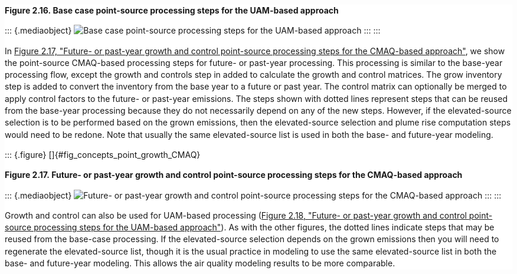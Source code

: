 **Figure 2.16. Base case point-source processing steps for the UAM-based
approach**

::: {.mediaobject}
![Base case point-source processing steps for the UAM-based
approach](images\concepts\point_base_UAM_html.jpg)
:::
:::

In [Figure 2.17, "Future- or past-year growth and control point-source
processing steps for the CMAQ-based
approach"](ch02s08s05.html#fig_concepts_point_growth_CMAQ "Figure 2.17. Future- or past-year growth and control point-source processing steps for the CMAQ-based approach"),
we show the point-source CMAQ-based processing steps for future- or
past-year processing. This processing is similar to the base-year
processing flow, except the growth and controls step in added to
calculate the growth and control matrices. The grow inventory step is
added to convert the inventory from the base year to a future or past
year. The control matrix can optionally be merged to apply control
factors to the future- or past-year emissions. The steps shown with
dotted lines represent steps that can be reused from the base-year
processing because they do not necessarily depend on any of the new
steps. However, if the elevated-source selection is to be performed
based on the grown emissions, then the elevated-source selection and
plume rise computation steps would need to be redone. Note that usually
the same elevated-source list is used in both the base- and future-year
modeling.

::: {.figure}
[]{#fig_concepts_point_growth_CMAQ}

**Figure 2.17. Future- or past-year growth and control point-source
processing steps for the CMAQ-based approach**

::: {.mediaobject}
![Future- or past-year growth and control point-source processing steps
for the CMAQ-based approach](images\concepts\point_growth_CMAQ_html.jpg)
:::
:::

Growth and control can also be used for UAM-based processing
([Figure 2.18, "Future- or past-year growth and control point-source
processing steps for the UAM-based
approach"](ch02s08s05.html#fig_concepts_point_growth_UAM "Figure 2.18. Future- or past-year growth and control point-source processing steps for the UAM-based approach")).
As with the other figures, the dotted lines indicate steps that may be
reused from the base-case processing. If the elevated-source selection
depends on the grown emissions then you will need to regenerate the
elevated-source list, though it is the usual practice in modeling to use
the same elevated-source list in both the base- and future-year
modeling. This allows the air quality modeling results to be more
comparable.
